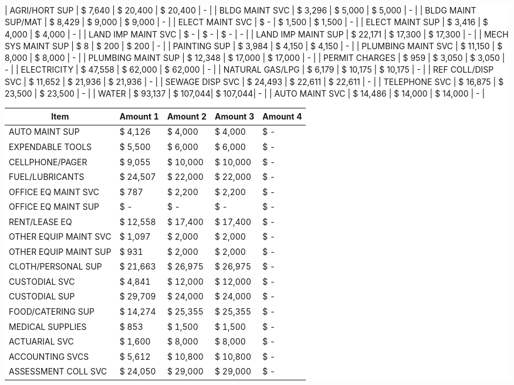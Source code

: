 | AGRI/HORT SUP        | $ 7,640  | $ 20,400 | $ 20,400 | -              |
| BLDG MAINT SVC       | $ 3,296  | $ 5,000  | $ 5,000  | -              |
| BLDG MAINT SUP/MAT   | $ 8,429  | $ 9,000  | $ 9,000  | -              |
| ELECT MAINT SVC      | $ -      | $ 1,500  | $ 1,500  | -              |
| ELECT MAINT SUP      | $ 3,416  | $ 4,000  | $ 4,000  | -              |
| LAND IMP MAINT SVC   | $ -      | $ -      | $ -      | -              |
| LAND IMP MAINT SUP    | $ 22,171 | $ 17,300 | $ 17,300 | -              |
| MECH SYS MAINT SUP   | $ 8      | $ 200    | $ 200    | -              |
| PAINTING SUP         | $ 3,984  | $ 4,150  | $ 4,150  | -              |
| PLUMBING MAINT SVC   | $ 11,150 | $ 8,000  | $ 8,000  | -              |
| PLUMBING MAINT SUP   | $ 12,348 | $ 17,000 | $ 17,000 | -              |
| PERMIT CHARGES       | $ 959    | $ 3,050  | $ 3,050  | -              |
| ELECTRICITY          | $ 47,558 | $ 62,000 | $ 62,000 | -              |
| NATURAL GAS/LPG      | $ 6,179  | $ 10,175 | $ 10,175 | -              |
| REF COLL/DISP SVC    | $ 11,652 | $ 21,936 | $ 21,936 | -              |
| SEWAGE DISP SVC      | $ 24,493 | $ 22,611 | $ 22,611 | -              |
| TELEPHONE SVC        | $ 16,875 | $ 23,500 | $ 23,500 | -              |
| WATER                | $ 93,137 | $ 107,044| $ 107,044| -              |
| AUTO MAINT SVC       | $ 14,486 | $ 14,000 | $ 14,000 | -              |

| Item                     | Amount 1 | Amount 2 | Amount 3 | Amount 4 |
|--------------------------|----------|----------|----------|----------|
| AUTO MAINT SUP           | $ 4,126  | $ 4,000  | $ 4,000  | $ -      |
| EXPENDABLE TOOLS         | $ 5,500  | $ 6,000  | $ 6,000  | $ -      |
| CELLPHONE/PAGER          | $ 9,055  | $ 10,000 | $ 10,000 | $ -      |
| FUEL/LUBRICANTS          | $ 24,507 | $ 22,000 | $ 22,000 | $ -      |
| OFFICE EQ MAINT SVC      | $ 787    | $ 2,200  | $ 2,200  | $ -      |
| OFFICE EQ MAINT SUP      | $ -      | $ -      | $ -      | $ -      |
| RENT/LEASE EQ            | $ 12,558 | $ 17,400 | $ 17,400 | $ -      |
| OTHER EQUIP MAINT SVC    | $ 1,097  | $ 2,000  | $ 2,000  | $ -      |
| OTHER EQUIP MAINT SUP     | $ 931    | $ 2,000  | $ 2,000  | $ -      |
| CLOTH/PERSONAL SUP       | $ 21,663 | $ 26,975 | $ 26,975 | $ -      |
| CUSTODIAL SVC            | $ 4,841  | $ 12,000 | $ 12,000 | $ -      |
| CUSTODIAL SUP            | $ 29,709 | $ 24,000 | $ 24,000 | $ -      |
| FOOD/CATERING SUP        | $ 14,274 | $ 25,355 | $ 25,355 | $ -      |
| MEDICAL SUPPLIES         | $ 853    | $ 1,500  | $ 1,500  | $ -      |
| ACTUARIAL SVC           | $ 1,600  | $ 8,000  | $ 8,000  | $ -      |
| ACCOUNTING SVCS          | $ 5,612  | $ 10,800 | $ 10,800 | $ -      |
| ASSESSMENT COLL SVC      | $ 24,050 | $ 29,000 | $ 29,000 | $ -      |